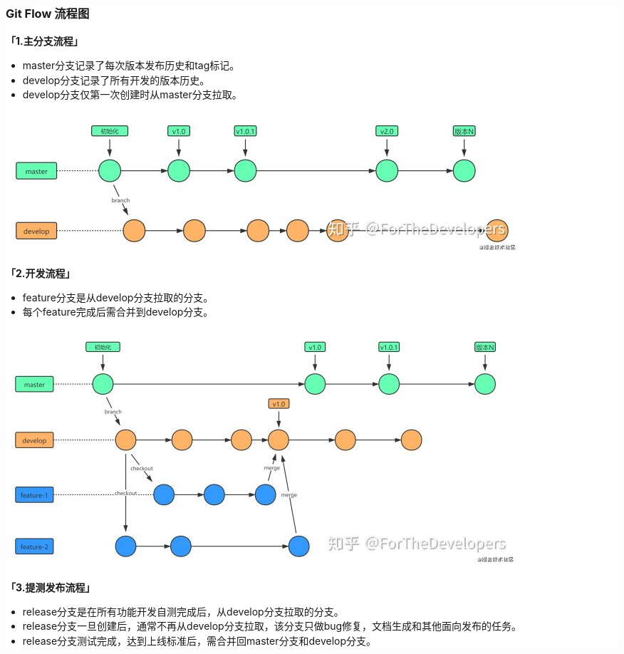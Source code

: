 ### Git Flow 流程图

**「1.主分支流程」**

-   master分支记录了每次版本发布历史和tag标记。
-   develop分支记录了所有开发的版本历史。
-   develop分支仅第一次创建时从master分支拉取。

![img](_images/v2-7d04bd950aa8e174f5bc0927d0dddf65_720w.jpg)

**「2.开发流程」**

-   feature分支是从develop分支拉取的分支。
-   每个feature完成后需合并到develop分支。

![img](_images/v2-4370d55e601c789c028041406034c635_720w.jpg)

**「3.提测发布流程」**

-   release分支是在所有功能开发自测完成后，从develop分支拉取的分支。
-   release分支一旦创建后，通常不再从develop分支拉取，该分支只做bug修复，文档生成和其他面向发布的任务。
-   release分支测试完成，达到上线标准后，需合并回master分支和develop分支。
